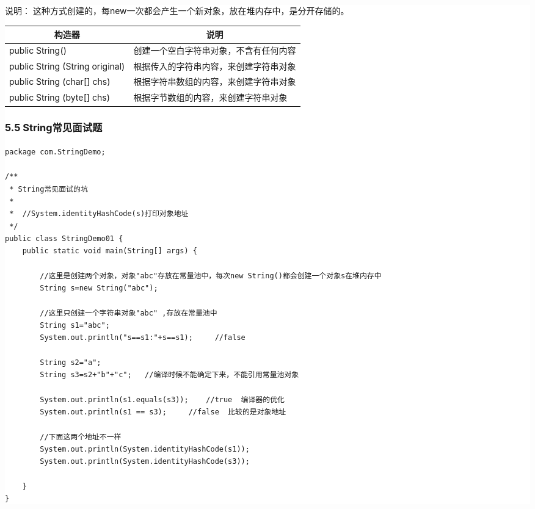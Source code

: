 

说明：	这种方式创建的，每new一次都会产生一个新对象，放在堆内存中，是分开存储的。

| 构造器                          | 说明                                   |
| ------------------------------- | -------------------------------------- |
| public String()                 | 创建一个空白字符串对象，不含有任何内容 |
| public String (String original) | 根据传入的字符串内容，来创建字符串对象 |
| public String (char[] chs)      | 根据字符串数组的内容，来创建字符串对象 |
| public String (byte[] chs)      | 根据字节数组的内容，来创建字符串对象   |





### 5.5 String常见面试题



```
package com.StringDemo;

/**
 * String常见面试的坑
 *
 *  //System.identityHashCode(s)打印对象地址
 */
public class StringDemo01 {
    public static void main(String[] args) {

        //这里是创建两个对象，对象"abc"存放在常量池中，每次new String()都会创建一个对象s在堆内存中
        String s=new String("abc");

        //这里只创建一个字符串对象"abc" ,存放在常量池中
        String s1="abc";
        System.out.println("s==s1:"+s==s1);     //false

        String s2="a";
        String s3=s2+"b"+"c";   //编译时候不能确定下来，不能引用常量池对象

        System.out.println(s1.equals(s3));    //true  编译器的优化
        System.out.println(s1 == s3);     //false  比较的是对象地址

        //下面这两个地址不一样
        System.out.println(System.identityHashCode(s1));
        System.out.println(System.identityHashCode(s3));

    }
}

```


